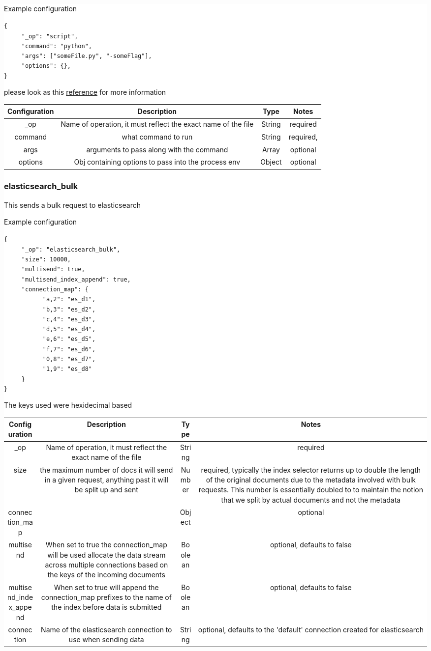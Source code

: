 Example configuration
```
{
     "_op": "script",
     "command": "python",
     "args": ["someFile.py", "-someFlag"],
     "options": {},
}
```

please look as this [reference](https://nodejs.org/dist/latest-v4.x/docs/api/child_process.html#child_process_child_process_spawn_command_args_options) for more information

| Configuration | Description | Type |  Notes
|:---------: | :--------: | :------: | :------:
\_op | Name of operation, it must reflect the exact name of the file | String | required
command | what command to run | String | required,
args | arguments to pass along with the command| Array | optional
options | Obj containing options to pass into the process env | Object | optional


### elasticsearch_bulk ###
This sends a bulk request to elasticsearch

Example configuration
```
{
     "_op": "elasticsearch_bulk",
     "size": 10000,
     "multisend": true,
     "multisend_index_append": true,
     "connection_map": {
           "a,2": "es_d1",
           "b,3": "es_d2",
           "c,4": "es_d3",
           "d,5": "es_d4",
           "e,6": "es_d5",
           "f,7": "es_d6",
           "0,8": "es_d7",
           "1,9": "es_d8"
     }
}
```
The keys used were hexidecimal based


| Configuration | Description | Type |  Notes
|:---------: | :--------: | :------: | :------:
| \_op | Name of operation, it must reflect the exact name of the file | String | required |
| size | the maximum number of docs it will send in a given request, anything past it will be split up and sent | Number | required, typically the index selector returns up to double the length of the original documents due to the metadata involved with bulk requests. This number is essentially doubled to to maintain the notion that we split by actual documents and not the metadata |
| connection_map | | Object | optional |
| multisend | When set to true the connection_map will be used allocate the data stream across multiple connections based on the keys of the incoming documents | Boolean | optional, defaults to false |
| multisend_index_append | When set to true will append the connection_map prefixes to the name of the index before data is submitted | Boolean | optional, defaults to false |
| connection | Name of the elasticsearch connection to use when sending data | String | optional, defaults to the 'default' connection created for elasticsearch |
